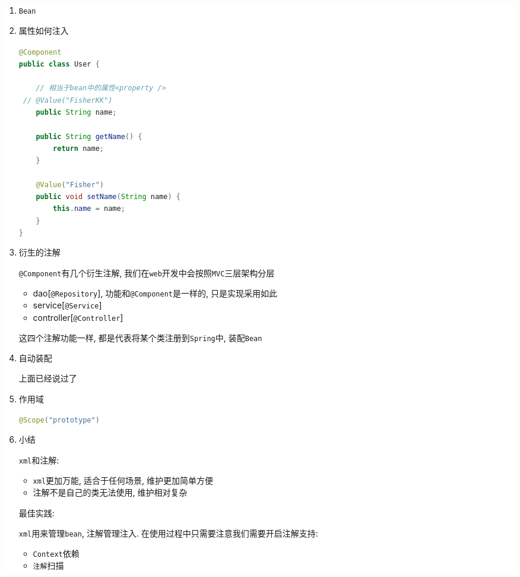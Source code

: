 

1. `Bean`

2. 属性如何注入

   ```java
   @Component
   public class User {
   
       // 相当于bean中的属性<property />
   	// @Value("FisherKK")
       public String name;
   
       public String getName() {
           return name;
       }
   
       @Value("Fisher")
       public void setName(String name) {
           this.name = name;
       }
   }
   ```

   

3. 衍生的注解

   `@Component`有几个衍生注解, 我们在`web`开发中会按照`MVC`三层架构分层

   * dao[`@Repository`], 功能和`@Component`是一样的, 只是实现采用如此
   * service[`@Service`]
   * controller[`@Controller`]

   这四个注解功能一样, 都是代表将某个类注册到`Spring`中, 装配`Bean`

4. 自动装配

   上面已经说过了

5. 作用域

   ```java
   @Scope("prototype")
   ```

6. 小结

   `xml`和注解:

   * `xml`更加万能, 适合于任何场景, 维护更加简单方便
   * 注解不是自己的类无法使用, 维护相对复杂

   最佳实践:

   `xml`用来管理`bean`, 注解管理注入. 在使用过程中只需要注意我们需要开启注解支持:

   * `Context`依赖
   * `注解`扫描
